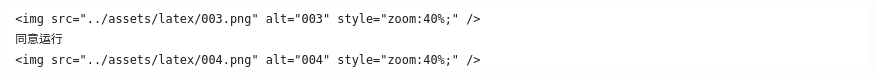      <img src="../assets/latex/003.png" alt="003" style="zoom:40%;" />
     同意运行
     <img src="../assets/latex/004.png" alt="004" style="zoom:40%;" />
